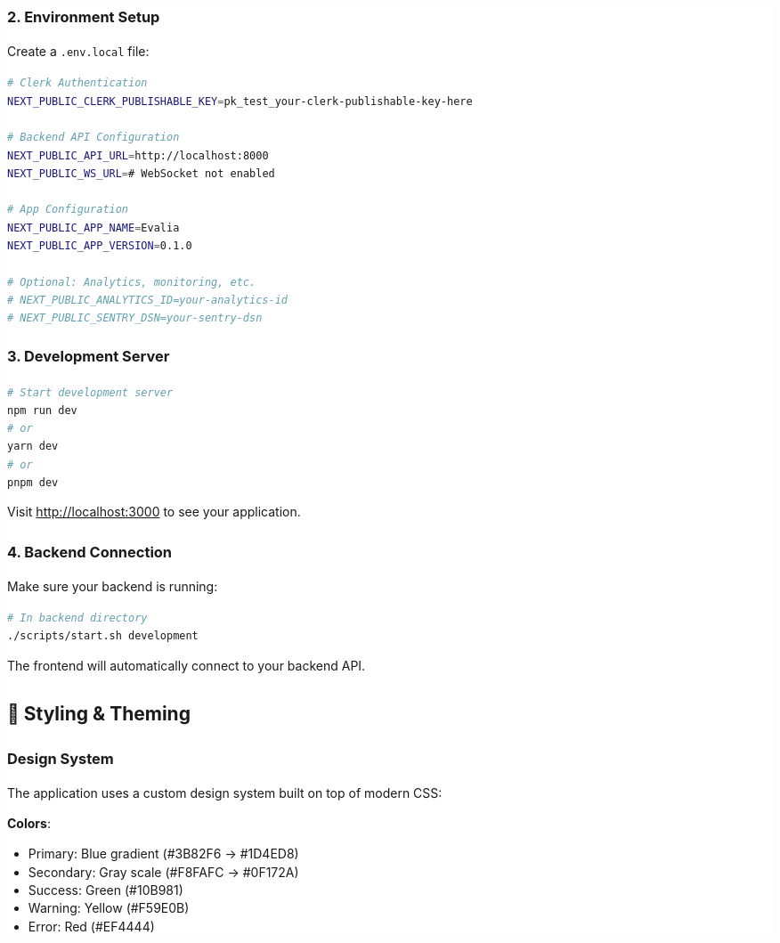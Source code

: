 ### 2. Environment Setup

Create a `.env.local` file:

```bash
# Clerk Authentication
NEXT_PUBLIC_CLERK_PUBLISHABLE_KEY=pk_test_your-clerk-publishable-key-here

# Backend API Configuration
NEXT_PUBLIC_API_URL=http://localhost:8000
NEXT_PUBLIC_WS_URL=# WebSocket not enabled

# App Configuration
NEXT_PUBLIC_APP_NAME=Evalia
NEXT_PUBLIC_APP_VERSION=0.1.0

# Optional: Analytics, monitoring, etc.
# NEXT_PUBLIC_ANALYTICS_ID=your-analytics-id
# NEXT_PUBLIC_SENTRY_DSN=your-sentry-dsn
```

### 3. Development Server

```bash
# Start development server
npm run dev
# or
yarn dev
# or
pnpm dev
```

Visit [http://localhost:3000](http://localhost:3000) to see your application.

### 4. Backend Connection

Make sure your backend is running:

```bash
# In backend directory
./scripts/start.sh development
```

The frontend will automatically connect to your backend API.

## 🎨 Styling & Theming

### Design System

The application uses a custom design system built on top of modern CSS:

**Colors**:

- Primary: Blue gradient (#3B82F6 → #1D4ED8)
- Secondary: Gray scale (#F8FAFC → #0F172A)
- Success: Green (#10B981)
- Warning: Yellow (#F59E0B)
- Error: Red (#EF4444)

